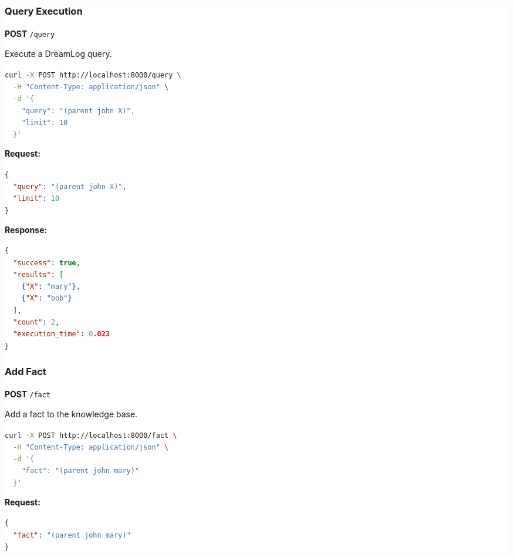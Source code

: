 ### Query Execution

**POST** `/query`

Execute a DreamLog query.

```bash
curl -X POST http://localhost:8000/query \
  -H "Content-Type: application/json" \
  -d '{
    "query": "(parent john X)",
    "limit": 10
  }'
```

**Request:**
```json
{
  "query": "(parent john X)",
  "limit": 10
}
```

**Response:**
```json
{
  "success": true,
  "results": [
    {"X": "mary"},
    {"X": "bob"}
  ],
  "count": 2,
  "execution_time": 0.023
}
```

### Add Fact

**POST** `/fact`

Add a fact to the knowledge base.

```bash
curl -X POST http://localhost:8000/fact \
  -H "Content-Type: application/json" \
  -d '{
    "fact": "(parent john mary)"
  }'
```

**Request:**
```json
{
  "fact": "(parent john mary)"
}
```
